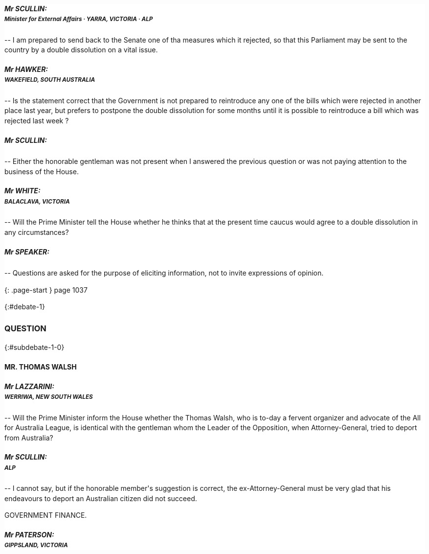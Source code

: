 ##### Mr SCULLIN:<br><small class="text-muted">Minister for External Affairs &middot; YARRA, VICTORIA &middot; ALP</small>

-- I am prepared to send back to the Senate one of tha measures which it rejected, so that this Parliament may be sent to the country by a double dissolution on a vital issue. 

##### Mr HAWKER:<br><small class="text-muted">WAKEFIELD, SOUTH AUSTRALIA</small>

-- Is the statement correct that the Government is not prepared to reintroduce any one of the bills which were rejected in another place last year, but prefers to postpone the double dissolution for some months until it is possible to reintroduce a bill which was rejected last week ? 

##### Mr SCULLIN:

-- Either the honorable gentleman was not present when I answered the previous question or was not paying attention to the business of the House. 

##### Mr WHITE:<br><small class="text-muted">BALACLAVA, VICTORIA</small>

-- Will the Prime Minister tell the House whether he thinks that at the present time caucus would agree to a double dissolution in any circumstances? 

##### Mr SPEAKER:

-- Questions are asked for the purpose of eliciting information, not to invite expressions of opinion. 

{: .page-start }
page 1037

{:#debate-1}
### QUESTION

{:#subdebate-1-0}
#### MR. THOMAS WALSH

##### Mr LAZZARINI:<br><small class="text-muted">WERRIWA, NEW SOUTH WALES</small>

-- Will the Prime Minister inform the House whether the Thomas Walsh, who is to-day a fervent organizer and advocate of the All for Australia League, is identical with the gentleman whom the Leader of the Opposition, when Attorney-General, tried to deport from Australia? 

##### Mr SCULLIN:<br><small class="text-muted">ALP</small>

-- I cannot say, but if the honorable member's suggestion is correct, the ex-Attorney-General must be very glad that his endeavours to deport an Australian citizen did not succeed. 

GOVERNMENT FINANCE. 

##### Mr PATERSON:<br><small class="text-muted">GIPPSLAND, VICTORIA</small>
